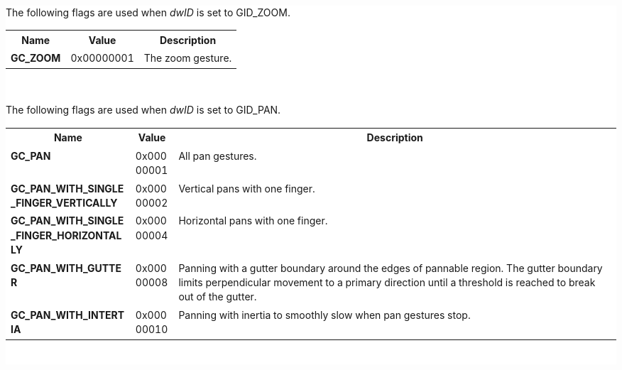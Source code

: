
The following flags are used when <i>dwID</i> is set to GID_ZOOM.

<table>
<tr>
<th>Name</th>
<th>Value</th>
<th>Description</th>
</tr>
<tr>
<td><b>GC_ZOOM</b></td>
<td>0x00000001</td>
<td>The zoom gesture.</td>
</tr>
</table>
 

The following flags are used when <i>dwID</i> is set to GID_PAN.

<table>
<tr>
<th>Name</th>
<th>Value</th>
<th>Description</th>
</tr>
<tr>
<td><b>GC_PAN</b></td>
<td>0x00000001</td>
<td>All pan gestures.</td>
</tr>
<tr>
<td><b>GC_PAN_WITH_SINGLE_FINGER_VERTICALLY</b></td>
<td>0x00000002</td>
<td>Vertical pans with one finger.</td>
</tr>
<tr>
<td><b>GC_PAN_WITH_SINGLE_FINGER_HORIZONTALLY</b></td>
<td>0x00000004</td>
<td>Horizontal pans with one finger.</td>
</tr>
<tr>
<td><b>GC_PAN_WITH_GUTTER</b></td>
<td>0x00000008</td>
<td>Panning with a gutter boundary around the edges of pannable region.  The gutter boundary limits perpendicular movement to a primary direction until a threshold is reached to break out of the gutter.</td>
</tr>
<tr>
<td><b>GC_PAN_WITH_INTERTIA</b></td>
<td>0x00000010</td>
<td>Panning with inertia to smoothly slow when pan gestures stop.</td>
</tr>
</table>
 